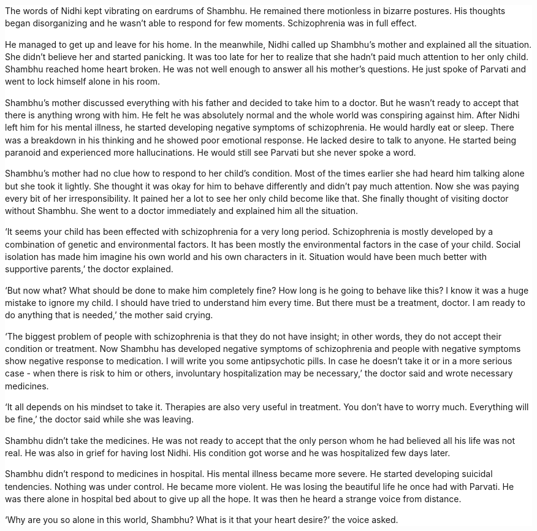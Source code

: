The words of Nidhi kept vibrating on eardrums of Shambhu. He remained there motionless in bizarre postures. His thoughts began disorganizing and he wasn’t able to respond for few moments. Schizophrenia was in full effect.

He managed to get up and leave for his home. In the meanwhile, Nidhi called up Shambhu’s mother and explained all the situation. She didn’t believe her and started panicking. It was too late for her to realize that she hadn’t paid much attention to her only child. Shambhu reached home heart broken. He was not well enough to answer all his mother’s questions. He just spoke of Parvati and went to lock himself alone in his room.

Shambhu’s mother discussed everything with his father and decided to take him to a doctor. But he wasn’t ready to accept that there is anything wrong with him. He felt he was absolutely normal and the whole world was conspiring against him. After Nidhi left him for his mental illness, he started developing negative symptoms of schizophrenia. He would hardly eat or sleep. There was a breakdown in his thinking and he showed poor emotional response. He lacked desire to talk to anyone. He started being paranoid and experienced more hallucinations. He would still see Parvati but she never spoke a word. 

Shambhu’s mother had no clue how to respond to her child’s condition. Most of the times earlier she had heard him talking alone but she took it lightly. She thought it was okay for him to behave differently and didn’t pay much attention. Now she was paying every bit of her irresponsibility. It pained her a lot to see her only child become like that. She finally thought of visiting doctor without Shambhu. She went to a doctor immediately and explained him all the situation.

‘It seems your child has been effected with schizophrenia for a very long period. Schizophrenia is mostly developed by a combination of genetic and environmental factors. It has been mostly the environmental factors in the case of your child. Social isolation has made him imagine his own world and his own characters in it. Situation would have been much better with supportive parents,’ the doctor explained.

‘But now what? What should be done to make him completely fine? How long is he going to behave like this? I know it was a huge mistake to ignore my child. I should have tried to understand him every time. But there must be a treatment, doctor. I am ready to do anything that is needed,’ the mother said crying.

‘The biggest problem of people with schizophrenia is that they do not have insight; in other words, they do not accept their condition or treatment. Now Shambhu has developed negative symptoms of schizophrenia and people with negative symptoms show negative response to medication. I will write you some antipsychotic pills. In case he doesn’t take it or in a more serious case - when there is risk to him or others, involuntary hospitalization may be necessary,’ the doctor said and wrote necessary medicines.

 ‘It all depends on his mindset to take it. Therapies are also very useful in treatment. You don’t have to worry much. Everything will be fine,’ the doctor said while she was leaving.

Shambhu didn’t take the medicines. He was not ready to accept that the only person whom he had believed all his life was not real. He was also in grief for having lost Nidhi. His condition got worse and he was hospitalized few days later.

Shambhu didn’t respond to medicines in hospital. His mental illness became more severe. He started developing suicidal tendencies. Nothing was under control. He became more violent. He was losing the beautiful life he once had with Parvati. He was there alone in hospital bed about to give up all the hope. It was then he heard a strange voice from distance.

‘Why are you so alone in this world, Shambhu? What is it that your heart desire?’ the voice asked.

